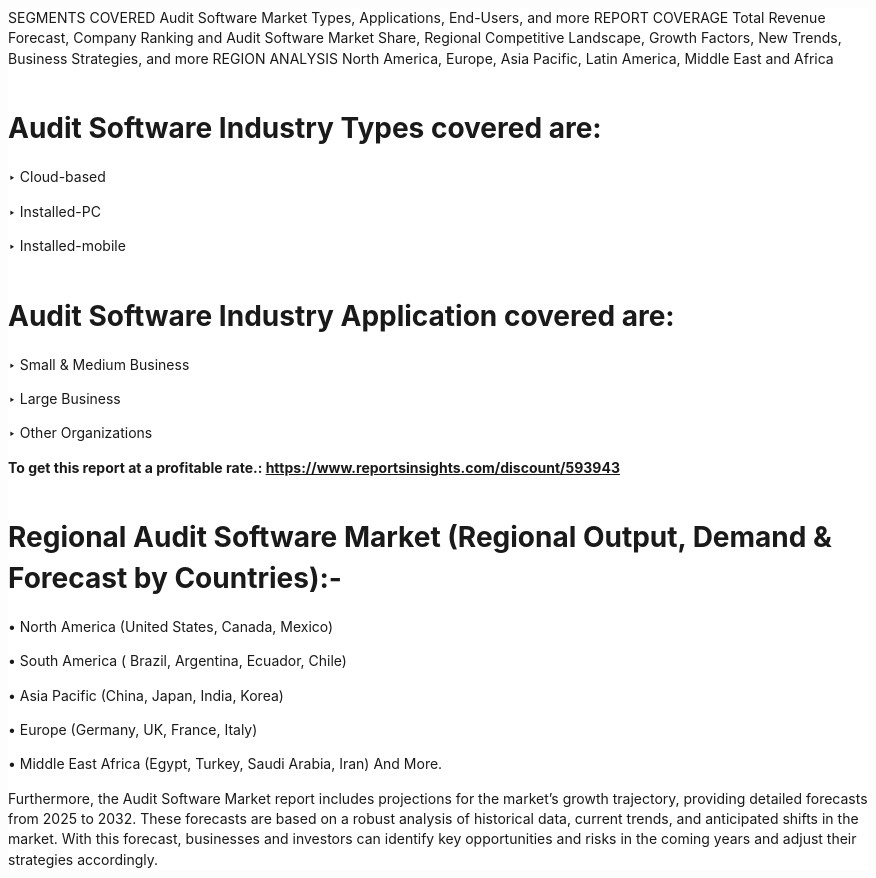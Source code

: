 <tr>
<td>SEGMENTS COVERED</td>
<td>Audit Software Market Types, Applications, End-Users, and more</td>
</tr>
<tr>
<td>REPORT COVERAGE</td>
<td>Total Revenue Forecast, Company Ranking and Audit Software Market Share, Regional Competitive Landscape, Growth Factors, New Trends, Business Strategies, and more</td>
</tr>
<tr>
<td>REGION ANALYSIS</td>
<td>North America, Europe, Asia Pacific, Latin America, Middle East and Africa</td>
</tr>
</table>

# <strong>Audit Software Industry Types covered are:</strong>

‣ Cloud-based

‣ Installed-PC

‣ Installed-mobile

# <strong>Audit Software Industry Application covered are:</strong>

‣ Small & Medium Business

‣  Large Business

‣  Other Organizations

<strong>To get this report at a profitable rate.: <a href=https://www.reportsinsights.com/discount/593943>https://www.reportsinsights.com/discount/593943</a></strong>

# <strong>Regional Audit Software Market (Regional Output, Demand &amp; Forecast by Countries):-</strong>

• North America (United States, Canada, Mexico)

• South America ( Brazil, Argentina, Ecuador, Chile)

• Asia Pacific (China, Japan, India, Korea)

• Europe (Germany, UK, France, Italy)

• Middle East Africa (Egypt, Turkey, Saudi Arabia, Iran) And More.

Furthermore, the Audit Software Market report includes projections for the market’s growth trajectory, providing detailed forecasts from 2025 to 2032. These forecasts are based on a robust analysis of historical data, current trends, and anticipated shifts in the market. With this forecast, businesses and investors can identify key opportunities and risks in the coming years and adjust their strategies accordingly.
